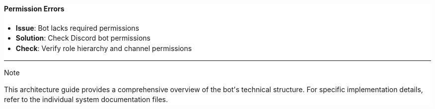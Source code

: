 #### Permission Errors
- **Issue**: Bot lacks required permissions
- **Solution**: Check Discord bot permissions
- **Check**: Verify role hierarchy and channel permissions

---

> [!NOTE]
> This architecture guide provides a comprehensive overview of the bot's technical structure. For specific implementation details, refer to the individual system documentation files.
